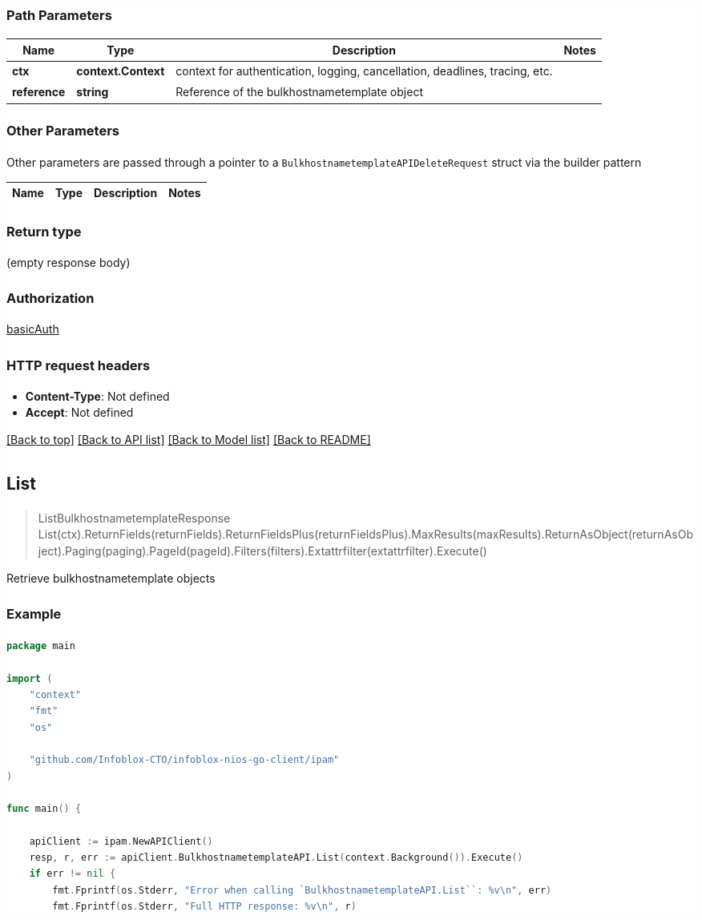 ```go
```

### Path Parameters


Name | Type | Description  | Notes
------------- | ------------- | ------------- | -------------
**ctx** | **context.Context** | context for authentication, logging, cancellation, deadlines, tracing, etc.
**reference** | **string** | Reference of the bulkhostnametemplate object | 

### Other Parameters

Other parameters are passed through a pointer to a `BulkhostnametemplateAPIDeleteRequest` struct via the builder pattern


Name | Type | Description  | Notes
------------- | ------------- | ------------- | -------------

### Return type

 (empty response body)

### Authorization

[basicAuth](../README.md#basicAuth)

### HTTP request headers

- **Content-Type**: Not defined
- **Accept**: Not defined

[[Back to top]](#) [[Back to API list]](../README.md#documentation-for-api-endpoints)
[[Back to Model list]](../README.md#documentation-for-models)
[[Back to README]](../README.md)


## List

> ListBulkhostnametemplateResponse List(ctx).ReturnFields(returnFields).ReturnFieldsPlus(returnFieldsPlus).MaxResults(maxResults).ReturnAsObject(returnAsObject).Paging(paging).PageId(pageId).Filters(filters).Extattrfilter(extattrfilter).Execute()

Retrieve bulkhostnametemplate objects



### Example

```go
package main

import (
	"context"
	"fmt"
	"os"

	"github.com/Infoblox-CTO/infoblox-nios-go-client/ipam"
)

func main() {

	apiClient := ipam.NewAPIClient()
	resp, r, err := apiClient.BulkhostnametemplateAPI.List(context.Background()).Execute()
	if err != nil {
		fmt.Fprintf(os.Stderr, "Error when calling `BulkhostnametemplateAPI.List``: %v\n", err)
		fmt.Fprintf(os.Stderr, "Full HTTP response: %v\n", r)
```